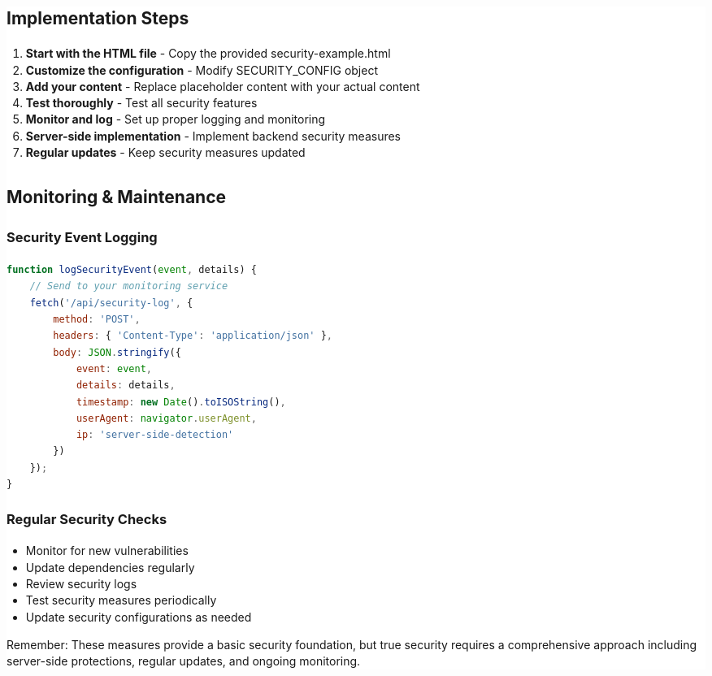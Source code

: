 ## Implementation Steps

1. **Start with the HTML file** - Copy the provided security-example.html
2. **Customize the configuration** - Modify SECURITY_CONFIG object
3. **Add your content** - Replace placeholder content with your actual content
4. **Test thoroughly** - Test all security features
5. **Monitor and log** - Set up proper logging and monitoring
6. **Server-side implementation** - Implement backend security measures
7. **Regular updates** - Keep security measures updated

## Monitoring & Maintenance

### Security Event Logging
```javascript
function logSecurityEvent(event, details) {
    // Send to your monitoring service
    fetch('/api/security-log', {
        method: 'POST',
        headers: { 'Content-Type': 'application/json' },
        body: JSON.stringify({
            event: event,
            details: details,
            timestamp: new Date().toISOString(),
            userAgent: navigator.userAgent,
            ip: 'server-side-detection'
        })
    });
}
```

### Regular Security Checks
- Monitor for new vulnerabilities
- Update dependencies regularly
- Review security logs
- Test security measures periodically
- Update security configurations as needed

Remember: These measures provide a basic security foundation, but true security requires a comprehensive approach including server-side protections, regular updates, and ongoing monitoring.